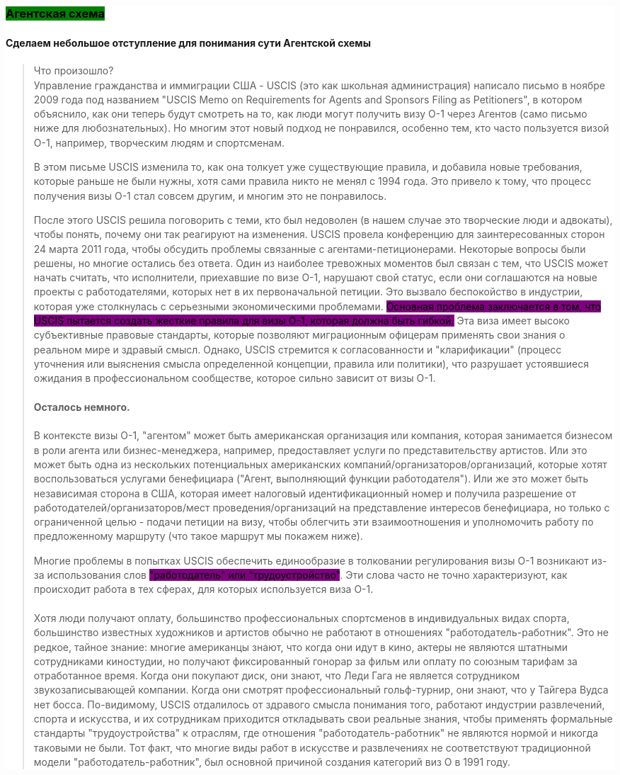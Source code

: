 ### <mark style="background-color:green;">**Агентская схема**</mark>&#x20;

#### Сделаем небольшое отступление для понимания сути Агентской схемы

> Что произошло? \
> Управление гражданства и иммиграции США - USCIS (это как школьная администрация) написало письмо в ноябре 2009 года под названием "USCIS Memo on Requirements for Agents and Sponsors Filing as Petitioners", в котором объяснило, как они теперь будут смотреть на то, как люди могут получить визу O-1 через Агентов (само письмо ниже для любознательных). Но многим этот новый подход не понравился, особенно тем, кто часто пользуется визой O-1, например, творческим людям и спортсменам.
>
> В этом письме USCIS изменила то, как она толкует уже существующие правила, и добавила новые требования, которые раньше не были нужны, хотя сами правила никто не менял с 1994 года. Это привело к тому, что процесс получения визы O-1 стал совсем другим, и многим это не понравилось.
>
> После этого USCIS решила поговорить с теми, кто был недоволен (в нашем случае это творческие люди и адвокаты), чтобы понять, почему они так реагируют на изменения. USCIS провела конференцию для заинтересованных сторон 24 марта 2011 года, чтобы обсудить проблемы связанные с агентами-петиционерами. Некоторые вопросы были решены, но многие остались без ответа. Один из наиболее тревожных моментов был связан с тем, что USCIS может начать считать, что исполнители, приехавшие по визе O-1, нарушают свой статус, если они соглашаются на новые проекты с работодателями, которых нет в их первоначальной петиции. Это вызвало беспокойство в индустрии, которая уже столкнулась с серьезными экономическими проблемами. <mark style="background-color:purple;">Основная проблема заключается в том, что USCIS пытается создать жесткие правила для визы O-1, которая должна быть гибкой.</mark> Эта виза имеет высоко субъективные правовые стандарты, которые позволяют миграционным офицерам применять свои знания о реальном мире и здравый смысл. Однако, USCIS стремится к согласованности и "кларификации" (процесс уточнения или выяснения смысла определенной концепции, правила или политики), что разрушает устоявшиеся ожидания в профессиональном сообществе, которое сильно зависит от визы O-1.\
> \
> **Осталось немного.**\
> \
> В контексте визы O-1, "агентом" может быть американская организация или компания, которая занимается бизнесом в роли агента или бизнес-менеджера, например, предоставляет услуги по представительству артистов. Или это может быть одна из нескольких потенциальных американских компаний/организаторов/организаций, которые хотят воспользоваться услугами бенефициара ("Агент, выполняющий функции работодателя"). Или же это может быть независимая сторона в США, которая имеет налоговый идентификационный номер и получила разрешение от работодателей/организаторов/мест проведения/организаций на представление интересов бенефициара, но только с ограниченной целью - подачи петиции на визу, чтобы облегчить эти взаимоотношения и уполномочить работу по предложенному маршруту (что такое маршрут мы покажем ниже).
>
> Многие проблемы в попытках USCIS обеспечить единообразие в толковании регулирования визы O-1 возникают из-за использования слов <mark style="background-color:purple;">"работодатель" или "трудоустройство"</mark>. Эти слова часто не точно характеризуют, как происходит работа в тех сферах, для которых используется виза O-1. \
> \
> Хотя люди получают оплату, большинство профессиональных спортсменов в индивидуальных видах спорта, большинство известных художников и артистов обычно не работают в отношениях "работодатель-работник". Это не редкое, тайное знание: многие американцы знают, что когда они идут в кино, актеры не являются штатными сотрудниками киностудии, но получают фиксированный гонорар за фильм или оплату по союзным тарифам за отработанное время. Когда они покупают диск, они знают, что Леди Гага не является сотрудником звукозаписывающей компании. Когда они смотрят профессиональный гольф-турнир, они знают, что у Тайгера Вудса нет босса. По-видимому, USCIS отдалилось от здравого смысла понимания того, работают индустрии развлечений, спорта и искусства, и их сотрудникам приходится откладывать свои реальные знания, чтобы применять формальные стандарты "трудоустройства" к отраслям, где отношения "работодатель-работник" не являются нормой и никогда таковыми не были. Тот факт, что многие виды работ в искусстве и развлечениях не соответствуют традиционной модели "работодатель-работник", был основной причиной создания категорий виз O в 1991 году.

